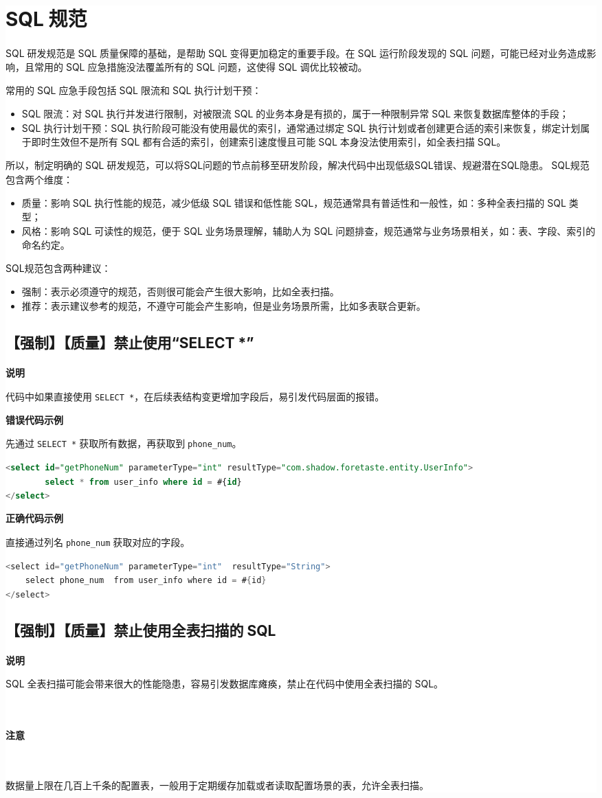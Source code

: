 # SQL 规范

SQL 研发规范是 SQL 质量保障的基础，是帮助 SQL 变得更加稳定的重要手段。在 SQL 运行阶段发现的 SQL 问题，可能已经对业务造成影响，且常用的 SQL 应急措施没法覆盖所有的 SQL 问题，这使得 SQL 调优比较被动。

常用的 SQL 应急手段包括 SQL 限流和 SQL 执行计划干预：

- SQL 限流：对 SQL 执行并发进行限制，对被限流 SQL 的业务本身是有损的，属于一种限制异常 SQL 来恢复数据库整体的手段；
- SQL 执行计划干预：SQL 执行阶段可能没有使用最优的索引，通常通过绑定 SQL 执行计划或者创建更合适的索引来恢复，绑定计划属于即时生效但不是所有 SQL 都有合适的索引，创建索引速度慢且可能 SQL 本身没法使用索引，如全表扫描 SQL。

所以，制定明确的 SQL 研发规范，可以将SQL问题的节点前移至研发阶段，解决代码中出现低级SQL错误、规避潜在SQL隐患。
SQL规范包含两个维度：

- 质量：影响 SQL 执行性能的规范，减少低级 SQL 错误和低性能 SQL，规范通常具有普适性和一般性，如：多种全表扫描的 SQL 类型；
- 风格：影响 SQL 可读性的规范，便于 SQL 业务场景理解，辅助人为 SQL 问题排查，规范通常与业务场景相关，如：表、字段、索引的命名约定。

SQL规范包含两种建议：

- 强制：表示必须遵守的规范，否则很可能会产生很大影响，比如全表扫描。
- 推荐：表示建议参考的规范，不遵守可能会产生影响，但是业务场景所需，比如多表联合更新。
  

## 【强制】【质量】禁止使用“SELECT *”

**说明**

代码中如果直接使用 `SELECT *`，在后续表结构变更增加字段后，易引发代码层面的报错。

**错误代码示例**

先通过 `SELECT *` 获取所有数据，再获取到 `phone_num`。

```sql
<select id="getPhoneNum" parameterType="int" resultType="com.shadow.foretaste.entity.UserInfo">
        select * from user_info where id = #{id}
</select>
```

**正确代码示例**

直接通过列名 `phone_num` 获取对应的字段。

```java
<select id="getPhoneNum" parameterType="int"  resultType="String">
    select phone_num  from user_info where id = #{id}
</select>
```

## 【强制】【质量】禁止使用全表扫描的 SQL

**说明**

SQL 全表扫描可能会带来很大的性能隐患，容易引发数据库瘫痪，禁止在代码中使用全表扫描的 SQL。

<main id="notice" type='notice'>
   <h4>注意</h4>
   <p>数据量上限在几百上千条的配置表，一般用于定期缓存加载或者读取配置场景的表，允许全表扫描。</p>
</main>
